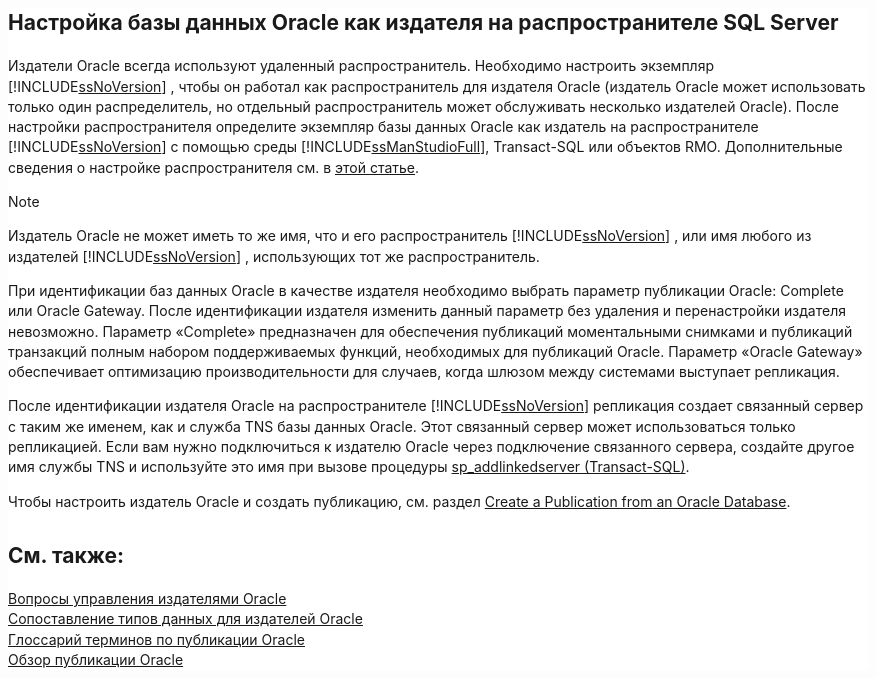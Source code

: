 ## <a name="configuring-the-oracle-database-as-a-publisher-at-the-sql-server-distributor"></a>Настройка базы данных Oracle как издателя на распространителе SQL Server  
 Издатели Oracle всегда используют удаленный распространитель. Необходимо настроить экземпляр [!INCLUDE[ssNoVersion](../../../includes/ssnoversion-md.md)] , чтобы он работал как распространитель для издателя Oracle (издатель Oracle может использовать только один распределитель, но отдельный распространитель может обслуживать несколько издателей Oracle). После настройки распространителя определите экземпляр базы данных Oracle как издатель на распространителе [!INCLUDE[ssNoVersion](../../../includes/ssnoversion-md.md)] с помощью среды [!INCLUDE[ssManStudioFull](../../../includes/ssmanstudiofull-md.md)], Transact-SQL или объектов RMO. Дополнительные сведения о настройке распространителя см. в [этой статье](../../../relational-databases/replication/configure-distribution.md).  
  
> [!NOTE]  
>  Издатель Oracle не может иметь то же имя, что и его распространитель [!INCLUDE[ssNoVersion](../../../includes/ssnoversion-md.md)] , или имя любого из издателей [!INCLUDE[ssNoVersion](../../../includes/ssnoversion-md.md)] , использующих тот же распространитель.  
  
 При идентификации баз данных Oracle в качестве издателя необходимо выбрать параметр публикации Oracle: Complete или Oracle Gateway. После идентификации издателя изменить данный параметр без удаления и перенастройки издателя невозможно. Параметр «Complete» предназначен для обеспечения публикаций моментальными снимками и публикаций транзакций полным набором поддерживаемых функций, необходимых для публикаций Oracle. Параметр «Oracle Gateway» обеспечивает оптимизацию производительности для случаев, когда шлюзом между системами выступает репликация.  
  
 После идентификации издателя Oracle на распространителе [!INCLUDE[ssNoVersion](../../../includes/ssnoversion-md.md)] репликация создает связанный сервер с таким же именем, как и служба TNS базы данных Oracle. Этот связанный сервер может использоваться только репликацией. Если вам нужно подключиться к издателю Oracle через подключение связанного сервера, создайте другое имя службы TNS и используйте это имя при вызове процедуры [sp_addlinkedserver &#40;Transact-SQL&#41;](../../../relational-databases/system-stored-procedures/sp-addlinkedserver-transact-sql.md).  
  
 Чтобы настроить издатель Oracle и создать публикацию, см. раздел [Create a Publication from an Oracle Database](../../../relational-databases/replication/publish/create-a-publication-from-an-oracle-database.md).  
  
## <a name="see-also"></a>См. также:  
 [Вопросы управления издателями Oracle](../../../relational-databases/replication/non-sql/administrative-considerations-for-oracle-publishers.md)   
 [Сопоставление типов данных для издателей Oracle](../../../relational-databases/replication/non-sql/data-type-mapping-for-oracle-publishers.md)   
 [Глоссарий терминов по публикации Oracle](../../../relational-databases/replication/non-sql/glossary-of-terms-for-oracle-publishing.md)   
 [Обзор публикации Oracle](../../../relational-databases/replication/non-sql/oracle-publishing-overview.md)  
  
  
